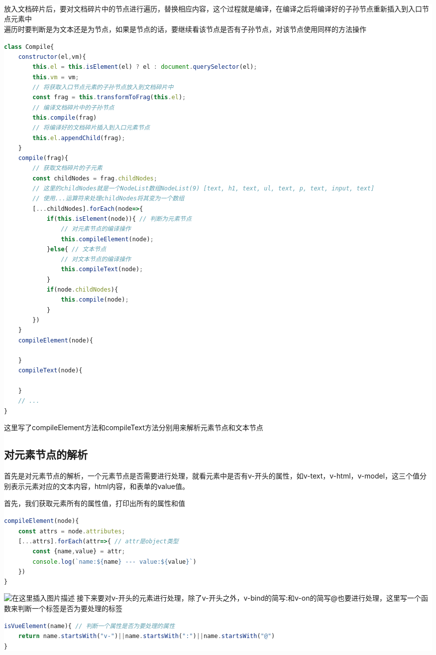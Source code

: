 放入文档碎片后，要对文档碎片中的节点进行遍历，替换相应内容，这个过程就是编译，在编译之后将编译好的子孙节点重新插入到入口节点元素中  
遍历时要判断是为文本还是为节点，如果是节点的话，要继续看该节点是否有子孙节点，对该节点使用同样的方法操作
```javascript
class Compile{
    constructor(el,vm){
        this.el = this.isElement(el) ? el : document.querySelector(el);
        this.vm = vm;
        // 将获取入口节点元素的子孙节点放入到文档碎片中
        const frag = this.transformToFrag(this.el);
        // 编译文档碎片中的子孙节点
        this.compile(frag)
        // 将编译好的文档碎片插入到入口元素节点
        this.el.appendChild(frag);
    }
    compile(frag){
        // 获取文档碎片的子元素
        const childNodes = frag.childNodes;
        // 这里的childNodes就是一个NodeList数组NodeList(9) [text, h1, text, ul, text, p, text, input, text]
        // 使用...运算符来处理childNodes将其变为一个数组
        [...childNodes].forEach(node=>{
            if(this.isElement(node)){ // 判断为元素节点
                // 对元素节点的编译操作
                this.compileElement(node);
            }else{ // 文本节点
                // 对文本节点的编译操作
                this.compileText(node);
            }
            if(node.childNodes){
                this.compile(node);
            }
        })
    }
    compileElement(node){

    }
    compileText(node){

    }
    // ...
}
```
这里写了compileElement方法和compileText方法分别用来解析元素节点和文本节点

## 对元素节点的解析
首先是对元素节点的解析，一个元素节点是否需要进行处理，就看元素中是否有v-开头的属性，如v-text，v-html，v-model，这三个值分别表示元素对应的文本内容，html内容，和表单的value值。

首先，我们获取元素所有的属性值，打印出所有的属性和值
```javascript
compileElement(node){
    const attrs = node.attributes;
    [...attrs].forEach(attr=>{ // attr是object类型
        const {name,value} = attr;
        console.log(`name:${name} --- value:${value}`)
    })
}
```
![在这里插入图片描述](https://img-blog.csdnimg.cn/20200128133257916.png)
接下来要对v-开头的元素进行处理，除了v-开头之外，v-bind的简写:和v-on的简写@也要进行处理，这里写一个函数来判断一个标签是否为要处理的标签
```javascript
isVueElement(name){ // 判断一个属性是否为要处理的属性
    return name.startsWith("v-")||name.startsWith(":")||name.startsWith("@")
}
```